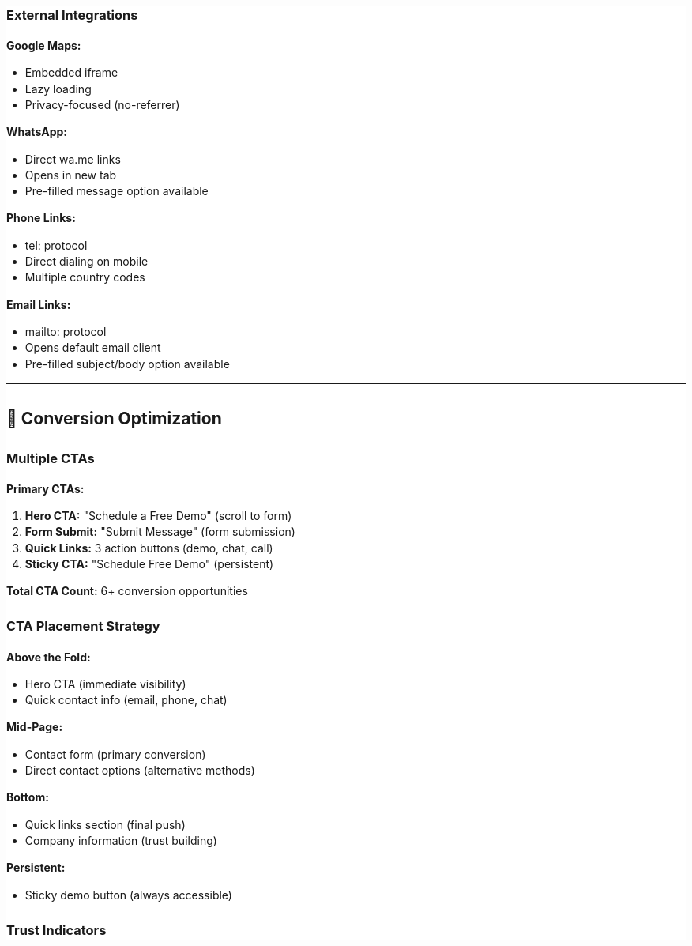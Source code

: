 ### External Integrations

**Google Maps:**
- Embedded iframe
- Lazy loading
- Privacy-focused (no-referrer)

**WhatsApp:**
- Direct wa.me links
- Opens in new tab
- Pre-filled message option available

**Phone Links:**
- tel: protocol
- Direct dialing on mobile
- Multiple country codes

**Email Links:**
- mailto: protocol
- Opens default email client
- Pre-filled subject/body option available

---

## 🎯 Conversion Optimization

### Multiple CTAs

**Primary CTAs:**
1. **Hero CTA:** "Schedule a Free Demo" (scroll to form)
2. **Form Submit:** "Submit Message" (form submission)
3. **Quick Links:** 3 action buttons (demo, chat, call)
4. **Sticky CTA:** "Schedule Free Demo" (persistent)

**Total CTA Count:** 6+ conversion opportunities

### CTA Placement Strategy

**Above the Fold:**
- Hero CTA (immediate visibility)
- Quick contact info (email, phone, chat)

**Mid-Page:**
- Contact form (primary conversion)
- Direct contact options (alternative methods)

**Bottom:**
- Quick links section (final push)
- Company information (trust building)

**Persistent:**
- Sticky demo button (always accessible)

### Trust Indicators
